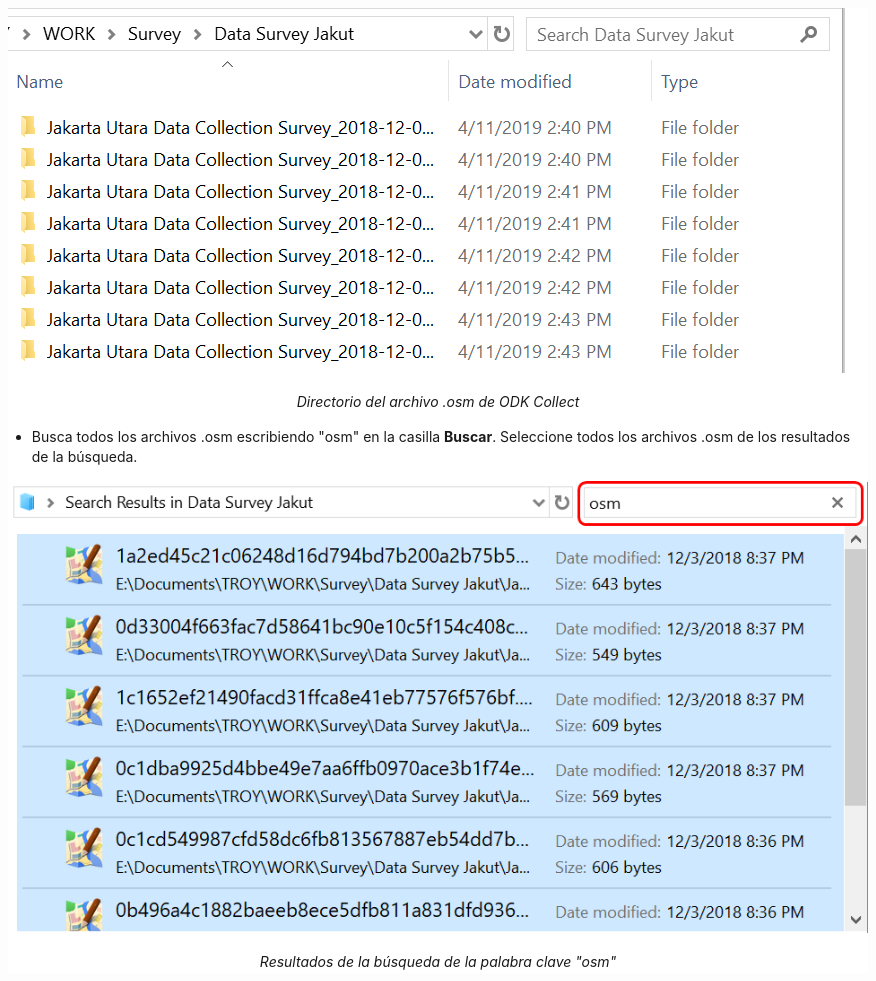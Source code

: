 ![Directorio de archivos para el archivo .osm de ODK Collect](/images/add-survey-data-using-josm/0203_File_directory_for_osm_file_from_ODK_Collect.png)
<p align="center"><i>Directorio del archivo .osm de ODK Collect</i><p align="center">


* Busca todos los archivos .osm escribiendo "osm" en la casilla **Buscar**. Seleccione todos los archivos .osm de los resultados de la búsqueda.

![Resultados de la búsqueda de la palabra clave "osm"](/images/add-survey-data-using-josm/0204_Search_results_for_keyword_osm.png)
<p align="center"><i>Resultados de la búsqueda de la palabra clave "osm"</i><p align="center">

